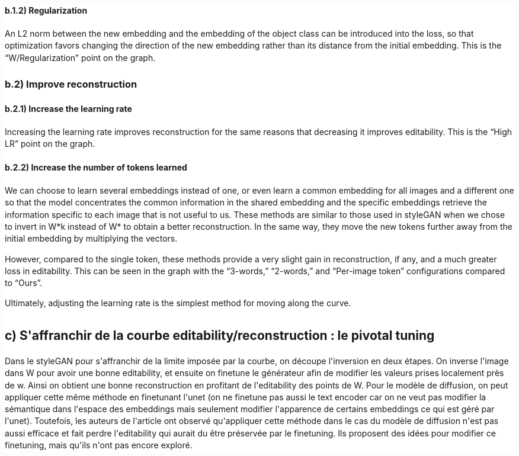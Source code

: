 #### b.1.2) Regularization

An L2 norm between the new embedding and the embedding of the object class can be introduced into the loss, so that optimization favors changing the
direction of the new embedding rather than its distance from the initial embedding. This is the “W/Regularization” point on the graph.

### b.2) Improve reconstruction

#### b.2.1) Increase the learning rate

Increasing the learning rate improves reconstruction for the same reasons that decreasing it improves editability. This is the “High LR” point on the graph.

#### b.2.2) Increase the number of tokens learned

We can choose to learn several embeddings instead of one, or even learn a common embedding
for all images and a different one so that the model concentrates the common information
in the shared embedding and the specific embeddings retrieve the information specific to each image
that is not useful to us. These methods are similar to those used in styleGAN when we chose to invert in W\*k instead of W\* to obtain a better reconstruction.
In the same way, they move the new tokens further away from the initial embedding by multiplying the vectors.

However, compared to the single token, these methods provide a very slight gain in
reconstruction, if any, and a much greater loss in editability. This can be seen in the graph with the “3-words,” “2-words,” and “Per-image token” configurations
compared to “Ours”.

Ultimately, adjusting the learning rate is the simplest method for moving along the curve.

## c) S'affranchir de la courbe editability/reconstruction : le pivotal tuning

Dans le styleGAN pour s'affranchir de la limite imposée par la courbe, on découpe l'inversion en deux étapes.
On inverse l'image dans W pour avoir une bonne editability, et ensuite on finetune le générateur afin de modifier
les valeurs prises localement près de w. Ainsi on obtient une bonne reconstruction en profitant de l'editability
des points de W. Pour le modèle de diffusion, on peut appliquer cette même méthode en finetunant l'unet (on ne finetune pas aussi le text encoder car on ne veut pas
modifier la sémantique dans l'espace des embeddings mais seulement modifier l'apparence de certains embeddings ce qui est géré par l'unet).
Toutefois, les auteurs de l'article ont observé  qu'appliquer cette méthode dans le cas du modèle de diffusion n'est pas aussi efficace et fait perdre l'editability qui aurait du être préservée par le finetuning. Ils proposent des idées pour modifier ce finetuning, mais qu'ils n'ont pas encore exploré.
